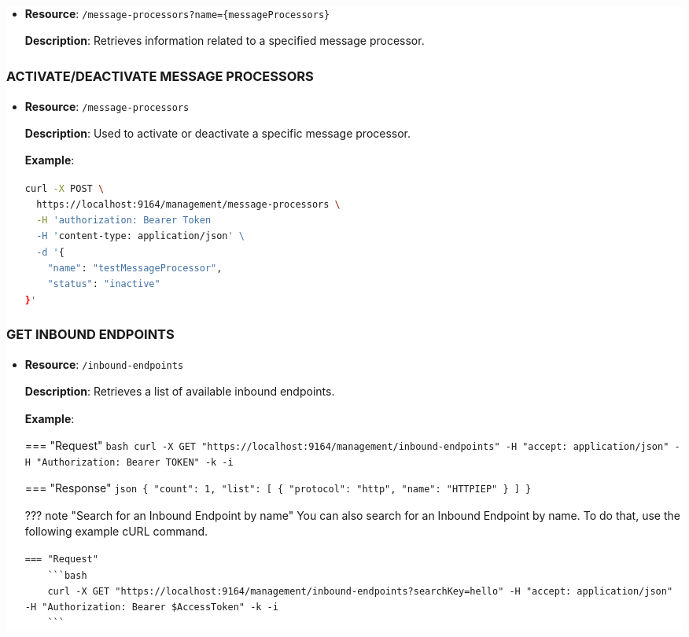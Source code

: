 -	**Resource**: `/message-processors?name={messageProcessors}`

	**Description**: Retrieves information related to a specified message processor.

### ACTIVATE/DEACTIVATE MESSAGE PROCESSORS

-	**Resource**: `/message-processors`

	**Description**: Used to activate or deactivate a specific message processor.

	**Example**:

	```bash
	curl -X POST \
	  https://localhost:9164/management/message-processors \
	  -H 'authorization: Bearer Token
	  -H 'content-type: application/json' \
	  -d '{
		"name": "testMessageProcessor",
		"status": "inactive"
	}'
	```

### GET INBOUND ENDPOINTS

-	**Resource**: `/inbound-endpoints`

	**Description**: Retrieves a list of available inbound endpoints.

	**Example**:

	=== "Request"
		```bash
		curl -X GET "https://localhost:9164/management/inbound-endpoints" -H "accept: application/json" -H "Authorization: Bearer TOKEN" -k -i
		```

	=== "Response"
		```json
		{
			"count": 1,
			"list": [
			{
				"protocol": "http",
				"name": "HTTPIEP"
			}
			]
		}
		```

	??? note "Search for an Inbound Endpoint by name"
		You can also search for an Inbound Endpoint by name. To do that, use the following example cURL command.

		=== "Request"
			```bash
			curl -X GET "https://localhost:9164/management/inbound-endpoints?searchKey=hello" -H "accept: application/json" -H "Authorization: Bearer $AccessToken" -k -i
			```
